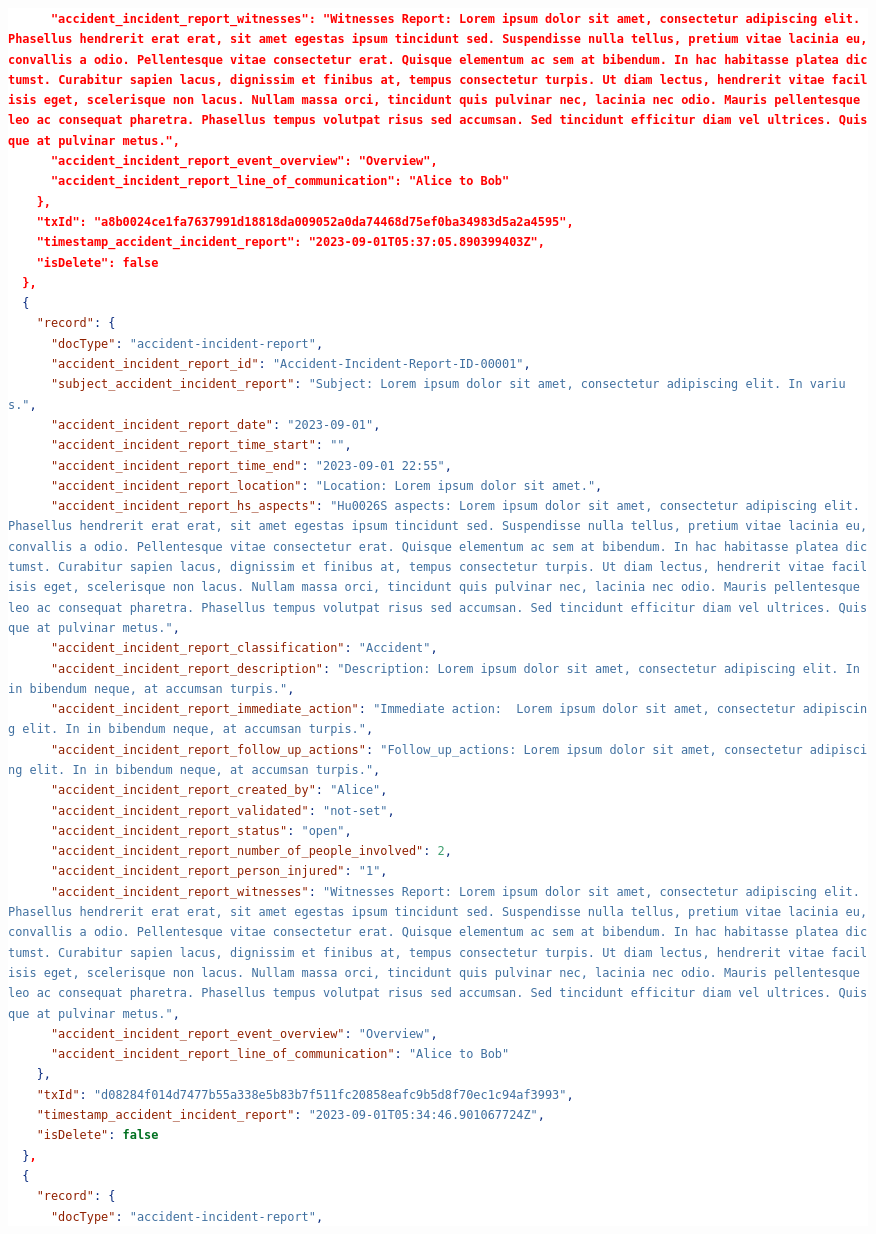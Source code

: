 ```json
      "accident_incident_report_witnesses": "Witnesses Report: Lorem ipsum dolor sit amet, consectetur adipiscing elit. Phasellus hendrerit erat erat, sit amet egestas ipsum tincidunt sed. Suspendisse nulla tellus, pretium vitae lacinia eu, convallis a odio. Pellentesque vitae consectetur erat. Quisque elementum ac sem at bibendum. In hac habitasse platea dictumst. Curabitur sapien lacus, dignissim et finibus at, tempus consectetur turpis. Ut diam lectus, hendrerit vitae facilisis eget, scelerisque non lacus. Nullam massa orci, tincidunt quis pulvinar nec, lacinia nec odio. Mauris pellentesque leo ac consequat pharetra. Phasellus tempus volutpat risus sed accumsan. Sed tincidunt efficitur diam vel ultrices. Quisque at pulvinar metus.",
      "accident_incident_report_event_overview": "Overview",
      "accident_incident_report_line_of_communication": "Alice to Bob"
    },
    "txId": "a8b0024ce1fa7637991d18818da009052a0da74468d75ef0ba34983d5a2a4595",
    "timestamp_accident_incident_report": "2023-09-01T05:37:05.890399403Z",
    "isDelete": false
  },
  {
    "record": {
      "docType": "accident-incident-report",
      "accident_incident_report_id": "Accident-Incident-Report-ID-00001",
      "subject_accident_incident_report": "Subject: Lorem ipsum dolor sit amet, consectetur adipiscing elit. In varius.",
      "accident_incident_report_date": "2023-09-01",
      "accident_incident_report_time_start": "",
      "accident_incident_report_time_end": "2023-09-01 22:55",
      "accident_incident_report_location": "Location: Lorem ipsum dolor sit amet.",
      "accident_incident_report_hs_aspects": "Hu0026S aspects: Lorem ipsum dolor sit amet, consectetur adipiscing elit. Phasellus hendrerit erat erat, sit amet egestas ipsum tincidunt sed. Suspendisse nulla tellus, pretium vitae lacinia eu, convallis a odio. Pellentesque vitae consectetur erat. Quisque elementum ac sem at bibendum. In hac habitasse platea dictumst. Curabitur sapien lacus, dignissim et finibus at, tempus consectetur turpis. Ut diam lectus, hendrerit vitae facilisis eget, scelerisque non lacus. Nullam massa orci, tincidunt quis pulvinar nec, lacinia nec odio. Mauris pellentesque leo ac consequat pharetra. Phasellus tempus volutpat risus sed accumsan. Sed tincidunt efficitur diam vel ultrices. Quisque at pulvinar metus.",
      "accident_incident_report_classification": "Accident",
      "accident_incident_report_description": "Description: Lorem ipsum dolor sit amet, consectetur adipiscing elit. In in bibendum neque, at accumsan turpis.",
      "accident_incident_report_immediate_action": "Immediate action:  Lorem ipsum dolor sit amet, consectetur adipiscing elit. In in bibendum neque, at accumsan turpis.",
      "accident_incident_report_follow_up_actions": "Follow_up_actions: Lorem ipsum dolor sit amet, consectetur adipiscing elit. In in bibendum neque, at accumsan turpis.",
      "accident_incident_report_created_by": "Alice",
      "accident_incident_report_validated": "not-set",
      "accident_incident_report_status": "open",
      "accident_incident_report_number_of_people_involved": 2,
      "accident_incident_report_person_injured": "1",
      "accident_incident_report_witnesses": "Witnesses Report: Lorem ipsum dolor sit amet, consectetur adipiscing elit. Phasellus hendrerit erat erat, sit amet egestas ipsum tincidunt sed. Suspendisse nulla tellus, pretium vitae lacinia eu, convallis a odio. Pellentesque vitae consectetur erat. Quisque elementum ac sem at bibendum. In hac habitasse platea dictumst. Curabitur sapien lacus, dignissim et finibus at, tempus consectetur turpis. Ut diam lectus, hendrerit vitae facilisis eget, scelerisque non lacus. Nullam massa orci, tincidunt quis pulvinar nec, lacinia nec odio. Mauris pellentesque leo ac consequat pharetra. Phasellus tempus volutpat risus sed accumsan. Sed tincidunt efficitur diam vel ultrices. Quisque at pulvinar metus.",
      "accident_incident_report_event_overview": "Overview",
      "accident_incident_report_line_of_communication": "Alice to Bob"
    },
    "txId": "d08284f014d7477b55a338e5b83b7f511fc20858eafc9b5d8f70ec1c94af3993",
    "timestamp_accident_incident_report": "2023-09-01T05:34:46.901067724Z",
    "isDelete": false
  },
  {
    "record": {
      "docType": "accident-incident-report",
```